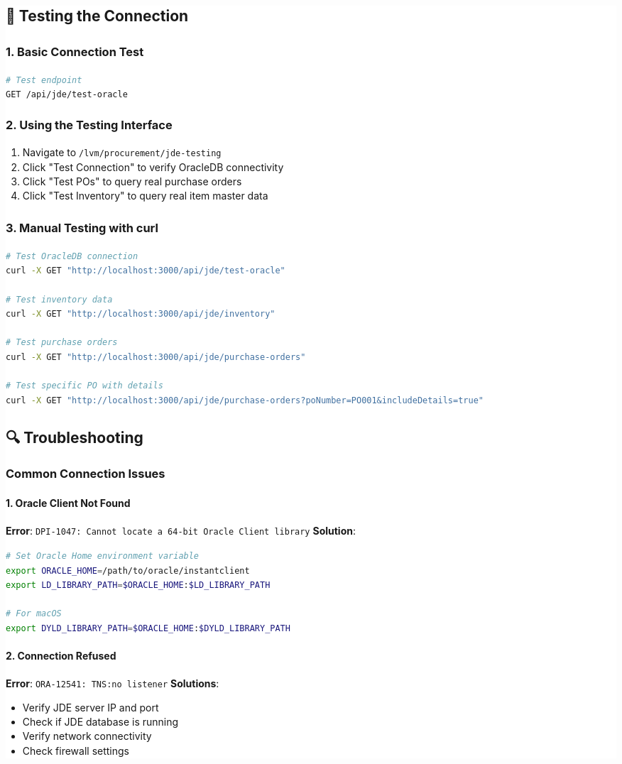 ## 🧪 Testing the Connection

### 1. Basic Connection Test
```bash
# Test endpoint
GET /api/jde/test-oracle
```

### 2. Using the Testing Interface
1. Navigate to `/lvm/procurement/jde-testing`
2. Click "Test Connection" to verify OracleDB connectivity
3. Click "Test POs" to query real purchase orders
4. Click "Test Inventory" to query real item master data

### 3. Manual Testing with curl
```bash
# Test OracleDB connection
curl -X GET "http://localhost:3000/api/jde/test-oracle"

# Test inventory data
curl -X GET "http://localhost:3000/api/jde/inventory"

# Test purchase orders
curl -X GET "http://localhost:3000/api/jde/purchase-orders"

# Test specific PO with details
curl -X GET "http://localhost:3000/api/jde/purchase-orders?poNumber=PO001&includeDetails=true"
```

## 🔍 Troubleshooting

### Common Connection Issues

#### 1. Oracle Client Not Found
**Error**: `DPI-1047: Cannot locate a 64-bit Oracle Client library`
**Solution**:
```bash
# Set Oracle Home environment variable
export ORACLE_HOME=/path/to/oracle/instantclient
export LD_LIBRARY_PATH=$ORACLE_HOME:$LD_LIBRARY_PATH

# For macOS
export DYLD_LIBRARY_PATH=$ORACLE_HOME:$DYLD_LIBRARY_PATH
```

#### 2. Connection Refused
**Error**: `ORA-12541: TNS:no listener`
**Solutions**:
- Verify JDE server IP and port
- Check if JDE database is running
- Verify network connectivity
- Check firewall settings
